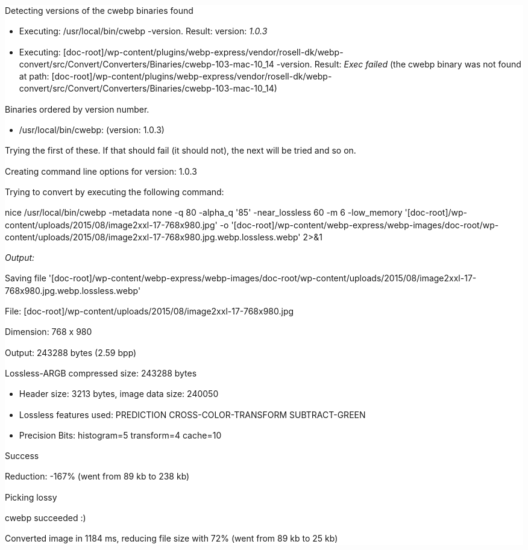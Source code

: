 Detecting versions of the cwebp binaries found

- Executing: /usr/local/bin/cwebp -version. Result: version: *1.0.3*

- Executing: [doc-root]/wp-content/plugins/webp-express/vendor/rosell-dk/webp-convert/src/Convert/Converters/Binaries/cwebp-103-mac-10_14 -version. Result: *Exec failed* (the cwebp binary was not found at path: [doc-root]/wp-content/plugins/webp-express/vendor/rosell-dk/webp-convert/src/Convert/Converters/Binaries/cwebp-103-mac-10_14)

Binaries ordered by version number.

- /usr/local/bin/cwebp: (version: 1.0.3)

Trying the first of these. If that should fail (it should not), the next will be tried and so on.

Creating command line options for version: 1.0.3

Trying to convert by executing the following command:

nice /usr/local/bin/cwebp -metadata none -q 80 -alpha_q '85' -near_lossless 60 -m 6 -low_memory '[doc-root]/wp-content/uploads/2015/08/image2xxl-17-768x980.jpg' -o '[doc-root]/wp-content/webp-express/webp-images/doc-root/wp-content/uploads/2015/08/image2xxl-17-768x980.jpg.webp.lossless.webp' 2>&1


*Output:* 

Saving file '[doc-root]/wp-content/webp-express/webp-images/doc-root/wp-content/uploads/2015/08/image2xxl-17-768x980.jpg.webp.lossless.webp'

File:      [doc-root]/wp-content/uploads/2015/08/image2xxl-17-768x980.jpg

Dimension: 768 x 980

Output:    243288 bytes (2.59 bpp)

Lossless-ARGB compressed size: 243288 bytes

  * Header size: 3213 bytes, image data size: 240050

  * Lossless features used: PREDICTION CROSS-COLOR-TRANSFORM SUBTRACT-GREEN

  * Precision Bits: histogram=5 transform=4 cache=10


Success

Reduction: -167% (went from 89 kb to 238 kb)


Picking lossy

cwebp succeeded :)


Converted image in 1184 ms, reducing file size with 72% (went from 89 kb to 25 kb)


